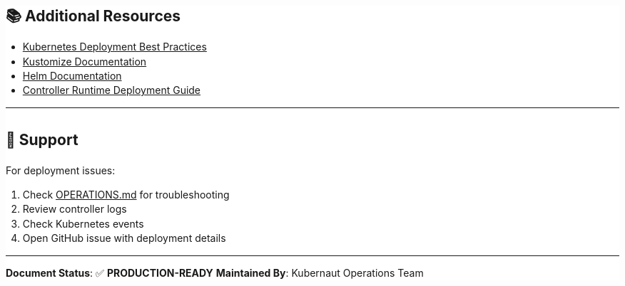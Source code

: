 
## 📚 Additional Resources

- [Kubernetes Deployment Best Practices](https://kubernetes.io/docs/concepts/workloads/controllers/deployment/)
- [Kustomize Documentation](https://kustomize.io/)
- [Helm Documentation](https://helm.sh/docs/)
- [Controller Runtime Deployment Guide](https://book.kubebuilder.io/reference/using-finalizers.html)

---

## 🤝 Support

For deployment issues:

1. Check [OPERATIONS.md](./OPERATIONS.md) for troubleshooting
2. Review controller logs
3. Check Kubernetes events
4. Open GitHub issue with deployment details

---

**Document Status**: ✅ **PRODUCTION-READY**
**Maintained By**: Kubernaut Operations Team

